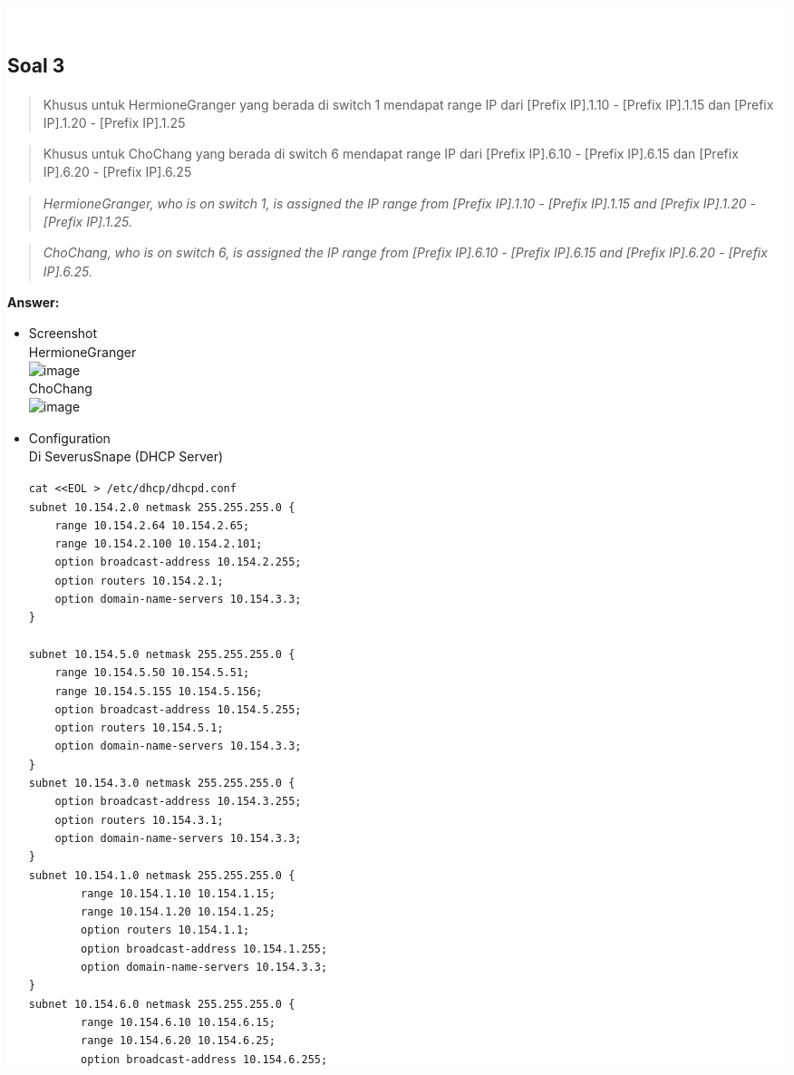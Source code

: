 
<br>

## Soal 3

> Khusus untuk HermioneGranger yang berada di switch 1 mendapat range IP dari
[Prefix IP].1.10 - [Prefix IP].1.15 dan [Prefix IP].1.20 - [Prefix IP].1.25

> Khusus untuk ChoChang yang berada di switch 6 mendapat range IP dari 
[Prefix IP].6.10 - [Prefix IP].6.15 dan [Prefix IP].6.20 - [Prefix IP].6.25


> _HermioneGranger, who is on switch 1, is assigned the IP range from [Prefix IP].1.10 - [Prefix IP].1.15 and [Prefix IP].1.20 - [Prefix IP].1.25._

> _ChoChang, who is on switch 6, is assigned the IP range from [Prefix IP].6.10 - [Prefix IP].6.15 and [Prefix IP].6.20 - [Prefix IP].6.25._

**Answer:**

- Screenshot
  <br>
  HermioneGranger
  <br>
  ![image](https://github.com/user-attachments/assets/3023f7ec-b8b5-410c-819a-376d60768b25)
  <br>
  ChoChang
  <br>
  ![image](https://github.com/user-attachments/assets/9cb2ea37-3701-4401-9596-6e68443464ba)
  <br>
  
- Configuration
  <br> Di SeverusSnape (DHCP Server) 
  ```
  cat <<EOL > /etc/dhcp/dhcpd.conf
  subnet 10.154.2.0 netmask 255.255.255.0 {
      range 10.154.2.64 10.154.2.65;
      range 10.154.2.100 10.154.2.101;
      option broadcast-address 10.154.2.255;
      option routers 10.154.2.1;
      option domain-name-servers 10.154.3.3;
  }
  
  subnet 10.154.5.0 netmask 255.255.255.0 {
      range 10.154.5.50 10.154.5.51;
      range 10.154.5.155 10.154.5.156;
      option broadcast-address 10.154.5.255;
      option routers 10.154.5.1;
      option domain-name-servers 10.154.3.3;
  }
  subnet 10.154.3.0 netmask 255.255.255.0 {
      option broadcast-address 10.154.3.255;
      option routers 10.154.3.1;
      option domain-name-servers 10.154.3.3;
  }
  subnet 10.154.1.0 netmask 255.255.255.0 {
          range 10.154.1.10 10.154.1.15;
          range 10.154.1.20 10.154.1.25;
          option routers 10.154.1.1;
          option broadcast-address 10.154.1.255;
          option domain-name-servers 10.154.3.3;
  }
  subnet 10.154.6.0 netmask 255.255.255.0 {
          range 10.154.6.10 10.154.6.15;
          range 10.154.6.20 10.154.6.25;
          option broadcast-address 10.154.6.255;
  ```